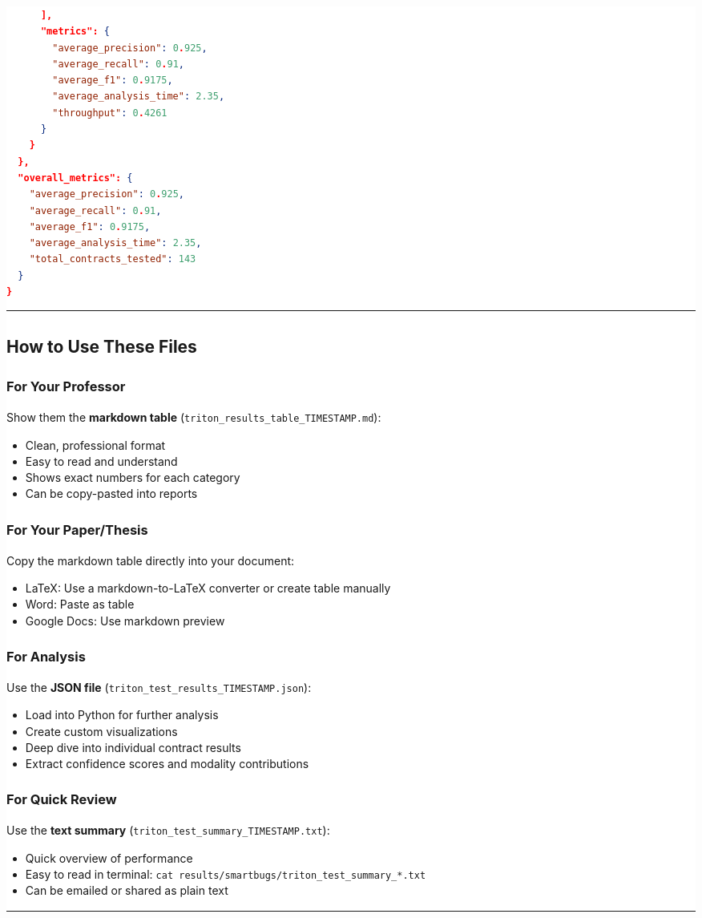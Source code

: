 ```json
      ],
      "metrics": {
        "average_precision": 0.925,
        "average_recall": 0.91,
        "average_f1": 0.9175,
        "average_analysis_time": 2.35,
        "throughput": 0.4261
      }
    }
  },
  "overall_metrics": {
    "average_precision": 0.925,
    "average_recall": 0.91,
    "average_f1": 0.9175,
    "average_analysis_time": 2.35,
    "total_contracts_tested": 143
  }
}
```

---

## How to Use These Files

### For Your Professor

Show them the **markdown table** (`triton_results_table_TIMESTAMP.md`):
- Clean, professional format
- Easy to read and understand
- Shows exact numbers for each category
- Can be copy-pasted into reports

### For Your Paper/Thesis

Copy the markdown table directly into your document:
- LaTeX: Use a markdown-to-LaTeX converter or create table manually
- Word: Paste as table
- Google Docs: Use markdown preview

### For Analysis

Use the **JSON file** (`triton_test_results_TIMESTAMP.json`):
- Load into Python for further analysis
- Create custom visualizations
- Deep dive into individual contract results
- Extract confidence scores and modality contributions

### For Quick Review

Use the **text summary** (`triton_test_summary_TIMESTAMP.txt`):
- Quick overview of performance
- Easy to read in terminal: `cat results/smartbugs/triton_test_summary_*.txt`
- Can be emailed or shared as plain text

---